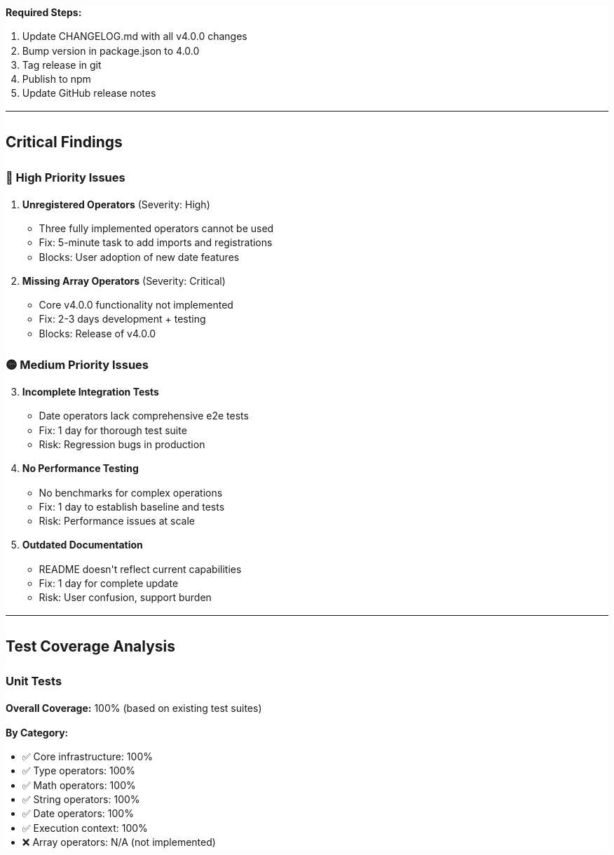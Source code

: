 **Required Steps:**
1. Update CHANGELOG.md with all v4.0.0 changes
2. Bump version in package.json to 4.0.0
3. Tag release in git
4. Publish to npm
5. Update GitHub release notes

---

## Critical Findings

### 🔴 High Priority Issues

1. **Unregistered Operators** (Severity: High)
   - Three fully implemented operators cannot be used
   - Fix: 5-minute task to add imports and registrations
   - Blocks: User adoption of new date features

2. **Missing Array Operators** (Severity: Critical)
   - Core v4.0.0 functionality not implemented
   - Fix: 2-3 days development + testing
   - Blocks: Release of v4.0.0

### 🟡 Medium Priority Issues

3. **Incomplete Integration Tests**
   - Date operators lack comprehensive e2e tests
   - Fix: 1 day for thorough test suite
   - Risk: Regression bugs in production

4. **No Performance Testing**
   - No benchmarks for complex operations
   - Fix: 1 day to establish baseline and tests
   - Risk: Performance issues at scale

5. **Outdated Documentation**
   - README doesn't reflect current capabilities
   - Fix: 1 day for complete update
   - Risk: User confusion, support burden

---

## Test Coverage Analysis

### Unit Tests

**Overall Coverage:** 100% (based on existing test suites)

**By Category:**
- ✅ Core infrastructure: 100%
- ✅ Type operators: 100%
- ✅ Math operators: 100%
- ✅ String operators: 100%
- ✅ Date operators: 100%
- ✅ Execution context: 100%
- ❌ Array operators: N/A (not implemented)
